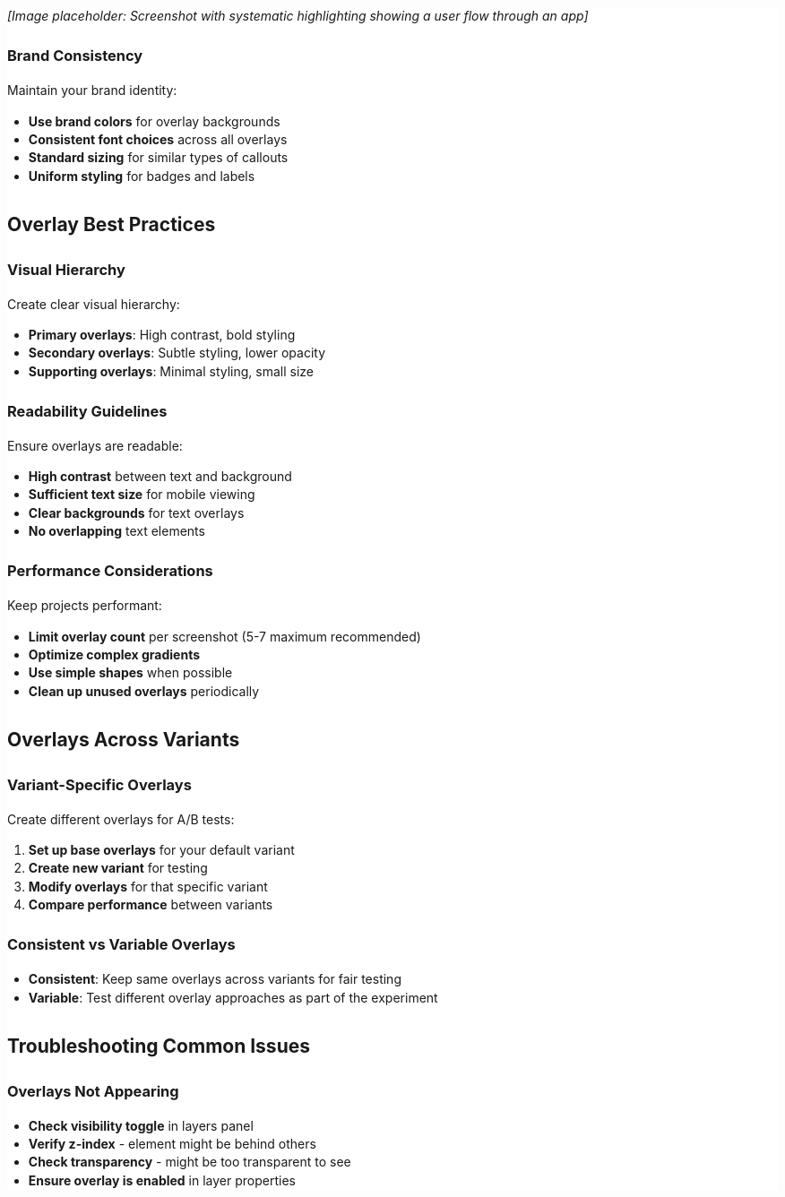 *[Image placeholder: Screenshot with systematic highlighting showing a user flow through an app]*

### Brand Consistency
Maintain your brand identity:
- **Use brand colors** for overlay backgrounds
- **Consistent font choices** across all overlays
- **Standard sizing** for similar types of callouts
- **Uniform styling** for badges and labels

## Overlay Best Practices

### Visual Hierarchy
Create clear visual hierarchy:
- **Primary overlays**: High contrast, bold styling
- **Secondary overlays**: Subtle styling, lower opacity  
- **Supporting overlays**: Minimal styling, small size

### Readability Guidelines
Ensure overlays are readable:
- **High contrast** between text and background
- **Sufficient text size** for mobile viewing
- **Clear backgrounds** for text overlays
- **No overlapping** text elements

### Performance Considerations
Keep projects performant:
- **Limit overlay count** per screenshot (5-7 maximum recommended)
- **Optimize complex gradients** 
- **Use simple shapes** when possible
- **Clean up unused overlays** periodically

## Overlays Across Variants

### Variant-Specific Overlays
Create different overlays for A/B tests:
1. **Set up base overlays** for your default variant
2. **Create new variant** for testing
3. **Modify overlays** for that specific variant
4. **Compare performance** between variants

### Consistent vs Variable Overlays
- **Consistent**: Keep same overlays across variants for fair testing
- **Variable**: Test different overlay approaches as part of the experiment

## Troubleshooting Common Issues

### Overlays Not Appearing
- **Check visibility toggle** in layers panel
- **Verify z-index** - element might be behind others
- **Check transparency** - might be too transparent to see
- **Ensure overlay is enabled** in layer properties
